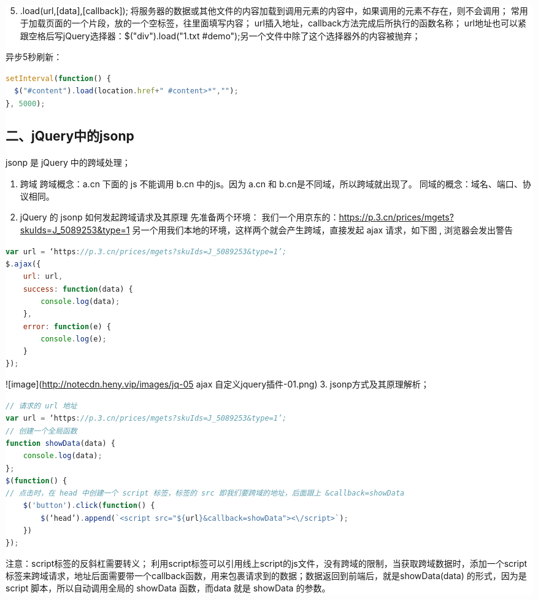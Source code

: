 
5. .load(url,[data],[callback]);
将服务器的数据或其他文件的内容加载到调用元素的内容中，如果调用的元素不存在，则不会调用；
常用于加载页面的一个片段，放的一个空标签，往里面填写内容；
url插入地址，callback方法完成后所执行的函数名称；
url地址也可以紧跟空格后写jQuery选择器：$("div").load("1.txt #demo");另一个文件中除了这个选择器外的内容被抛弃；

异步5秒刷新：
```js
setInterval(function() {
  $("#content").load(location.href+" #content>*","");
}, 5000);
```



## 二、jQuery中的jsonp

jsonp 是 jQuery 中的跨域处理；
1. 跨域
跨域概念：a.cn 下面的 js 不能调用 b.cn 中的js。因为 a.cn 和 b.cn是不同域，所以跨域就出现了。
同域的概念：域名、端口、协议相同。

2. jQuery 的 jsonp 如何发起跨域请求及其原理
先准备两个环境：
我们一个用京东的：https://p.3.cn/prices/mgets?skuIds=J_5089253&type=1
另一个用我们本地的环境，这样两个就会产生跨域，直接发起 ajax 请求，如下图 , 浏览器会发出警告
```js
var url = ‘https://p.3.cn/prices/mgets?skuIds=J_5089253&type=1’;
$.ajax({
    url: url,
    success: function(data) {
        console.log(data);
    },
    error: function(e) {
        console.log(e);
    }
});
```
![image](http://notecdn.heny.vip/images/jq-05 ajax 自定义jquery插件-01.png)
3. jsonp方式及其原理解析；
```js
// 请求的 url 地址
var url = ‘https://p.3.cn/prices/mgets?skuIds=J_5089253&type=1’;
// 创建一个全局函数
function showData(data) {
    console.log(data);
};
$(function() {
// 点击时，在 head 中创建一个 script 标签，标签的 src 即我们要跨域的地址，后面跟上 &callback=showData
    $('button').click(function() {
        $(‘head’).append(`<script src="${url}&callback=showData"><\/script>`);
    })
});
```
注意：script标签的反斜杠需要转义；
利用script标签可以引用线上script的js文件，没有跨域的限制，当获取跨域数据时，添加一个script标签来跨域请求，地址后面需要带一个callback函数，用来包裹请求到的数据；数据返回到前端后，就是showData(data) 的形式，因为是 script 脚本，所以自动调用全局的 showData 函数，而data 就是 showData 的参数。
